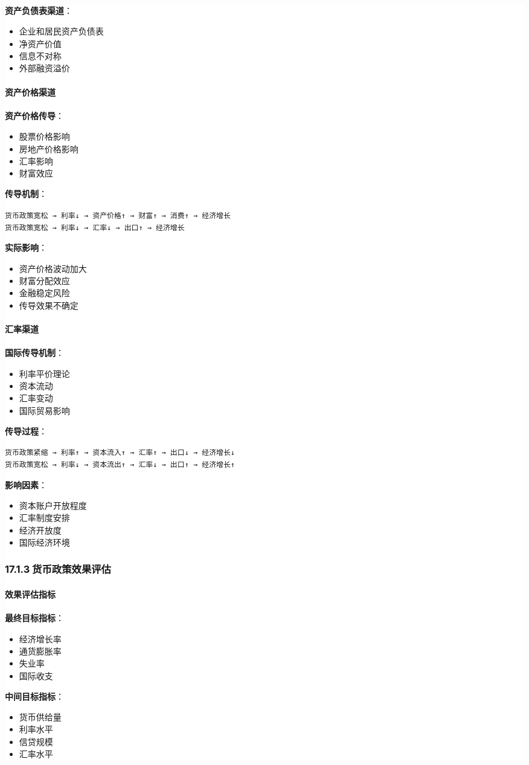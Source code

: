 **资产负债表渠道**：
- 企业和居民资产负债表
- 净资产价值
- 信息不对称
- 外部融资溢价

#### 资产价格渠道
**资产价格传导**：
- 股票价格影响
- 房地产价格影响
- 汇率影响
- 财富效应

**传导机制**：
```
货币政策宽松 → 利率↓ → 资产价格↑ → 财富↑ → 消费↑ → 经济增长
货币政策宽松 → 利率↓ → 汇率↓ → 出口↑ → 经济增长
```

**实际影响**：
- 资产价格波动加大
- 财富分配效应
- 金融稳定风险
- 传导效果不确定

#### 汇率渠道
**国际传导机制**：
- 利率平价理论
- 资本流动
- 汇率变动
- 国际贸易影响

**传导过程**：
```
货币政策紧缩 → 利率↑ → 资本流入↑ → 汇率↑ → 出口↓ → 经济增长↓
货币政策宽松 → 利率↓ → 资本流出↑ → 汇率↓ → 出口↑ → 经济增长↑
```

**影响因素**：
- 资本账户开放程度
- 汇率制度安排
- 经济开放度
- 国际经济环境

### 17.1.3 货币政策效果评估

#### 效果评估指标
**最终目标指标**：
- 经济增长率
- 通货膨胀率
- 失业率
- 国际收支

**中间目标指标**：
- 货币供给量
- 利率水平
- 信贷规模
- 汇率水平
